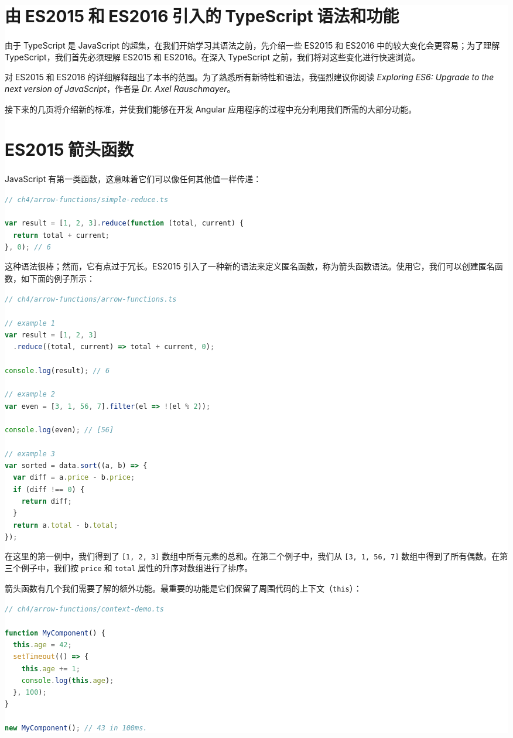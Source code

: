 # 由 ES2015 和 ES2016 引入的 TypeScript 语法和功能

由于 TypeScript 是 JavaScript 的超集，在我们开始学习其语法之前，先介绍一些 ES2015 和 ES2016 中的较大变化会更容易；为了理解 TypeScript，我们首先必须理解 ES2015 和 ES2016。在深入 TypeScript 之前，我们将对这些变化进行快速浏览。

对 ES2015 和 ES2016 的详细解释超出了本书的范围。为了熟悉所有新特性和语法，我强烈建议你阅读 *Exploring ES6: Upgrade to the next version of JavaScript*，作者是 *Dr. Axel Rauschmayer*。

接下来的几页将介绍新的标准，并使我们能够在开发 Angular 应用程序的过程中充分利用我们所需的大部分功能。

# ES2015 箭头函数

JavaScript 有第一类函数，这意味着它们可以像任何其他值一样传递：

```js
// ch4/arrow-functions/simple-reduce.ts

var result = [1, 2, 3].reduce(function (total, current) { 
  return total + current; 
}, 0); // 6 
```

这种语法很棒；然而，它有点过于冗长。ES2015 引入了一种新的语法来定义匿名函数，称为箭头函数语法。使用它，我们可以创建匿名函数，如下面的例子所示：

```js
// ch4/arrow-functions/arrow-functions.ts 

// example 1 
var result = [1, 2, 3] 
  .reduce((total, current) => total + current, 0); 

console.log(result); // 6

// example 2 
var even = [3, 1, 56, 7].filter(el => !(el % 2)); 

console.log(even); // [56]

// example 3 
var sorted = data.sort((a, b) => { 
  var diff = a.price - b.price; 
  if (diff !== 0) { 
    return diff; 
  } 
  return a.total - b.total; 
}); 
```

在这里的第一例中，我们得到了 `[1, 2, 3]` 数组中所有元素的总和。在第二个例子中，我们从 `[3, 1, 56, 7]` 数组中得到了所有偶数。在第三个例子中，我们按 `price` 和 `total` 属性的升序对数组进行了排序。

箭头函数有几个我们需要了解的额外功能。最重要的功能是它们保留了周围代码的上下文（`this`）：

```js
// ch4/arrow-functions/context-demo.ts

function MyComponent() { 
  this.age = 42; 
  setTimeout(() => { 
    this.age += 1; 
    console.log(this.age); 
  }, 100); 
}

new MyComponent(); // 43 in 100ms. 
```
